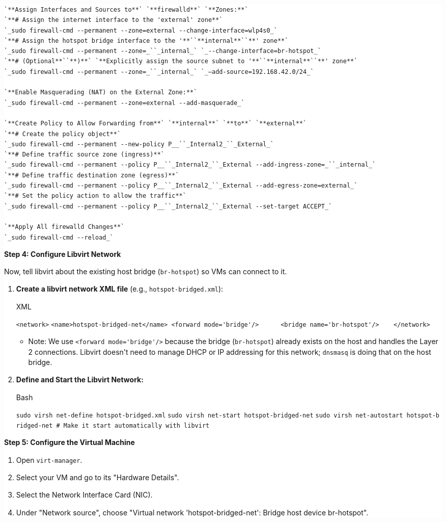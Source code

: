 	`**Assign Interfaces and Sources to**` `**firewalld**` `**Zones:**`
	`**# Assign the internet interface to the 'external' zone**` 
	`_sudo firewall-cmd --permanent --zone=external --change-interface=wlp4s0_` 
	`**# Assign the hotspot bridge interface to the '**``**internal**``**' zone**` 
	`_sudo firewall-cmd --permanent --zone=_``_internal_` `_--change-interface=br-hotspot_` 
	`**# (Optional**``**)**` `**Explicitly assign the source subnet to '**``**internal**``**' zone**` 
	`_sudo firewall-cmd --permanent --zone=_``_internal_` `_–add-source=192.168.42.0/24_`

	`**Enable Masquerading (NAT) on the External Zone:**`
	`_sudo firewall-cmd --permanent --zone=external --add-masquerade_` 

	`**Create Policy to Allow Forwarding from**` `**internal**` `**to**` `**external**`
	`**# Create the policy object**` 
	`_sudo firewall-cmd --permanent --new-policy P__``_Internal2_``_External_` 
	`**# Define traffic source zone (ingress)**` 
	`_sudo firewall-cmd --permanent --policy P__``_Internal2_``_External --add-ingress-zone=_``_internal_` 
	`**# Define traffic destination zone (egress)**` 
	`_sudo firewall-cmd --permanent --policy P__``_Internal2_``_External --add-egress-zone=external_` 
	`**# Set the policy action to allow the traffic**` 
	`_sudo firewall-cmd --permanent --policy P__``_Internal2_``_External --set-target ACCEPT_`
	
	`**Apply All firewalld Changes**`
	`_sudo firewall-cmd --reload_`

**Step 4: Configure Libvirt Network**

Now, tell libvirt about the existing host bridge (`br-hotspot`) so VMs can connect to it.

1.  **Create a libvirt network XML file** (e.g., `hotspot-bridged.xml`):
    
    XML
    
    `<network>`
      `<name>hotspot-bridged-net</name> <forward mode='bridge'/>      <bridge name='br-hotspot'/>    </network>`
    
    *   Note: We use `<forward mode='bridge'/>` because the bridge (`br-hotspot`) already exists on the host and handles the Layer 2 connections. Libvirt doesn't need to manage DHCP or IP addressing for this network; `dnsmasq` is doing that on the host bridge.
        
2.  **Define and Start the Libvirt Network:**
    
    Bash
    
    `sudo virsh net-define hotspot-bridged.xml`
    `sudo virsh net-start hotspot-bridged-net`
    `sudo virsh net-autostart hotspot-bridged-net # Make it start automatically with libvirt`
    

**Step 5: Configure the Virtual Machine**

1.  Open `virt-manager`.
    
2.  Select your VM and go to its "Hardware Details".
    
3.  Select the Network Interface Card (NIC).
    
4.  Under "Network source", choose "Virtual network 'hotspot-bridged-net': Bridge host device br-hotspot".
    